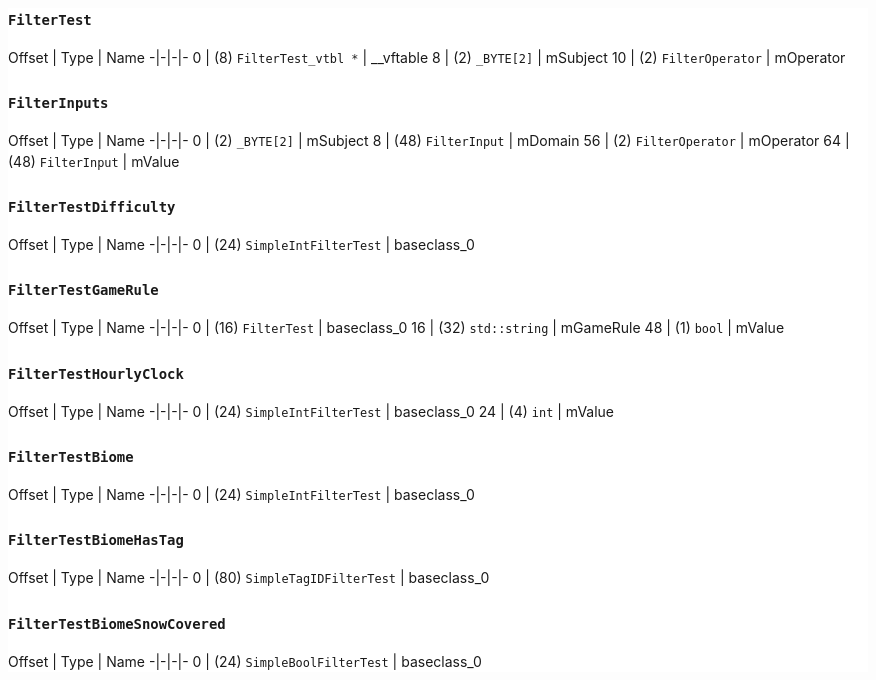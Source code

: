 
### `FilterTest`
Offset | Type | Name
-|-|-|-
0 | (8) `FilterTest_vtbl *` | __vftable
8 | (2) `_BYTE[2]` | mSubject
10 | (2) `FilterOperator` | mOperator


### `FilterInputs`
Offset | Type | Name
-|-|-|-
0 | (2) `_BYTE[2]` | mSubject
8 | (48) `FilterInput` | mDomain
56 | (2) `FilterOperator` | mOperator
64 | (48) `FilterInput` | mValue


### `FilterTestDifficulty`
Offset | Type | Name
-|-|-|-
0 | (24) `SimpleIntFilterTest` | baseclass_0


### `FilterTestGameRule`
Offset | Type | Name
-|-|-|-
0 | (16) `FilterTest` | baseclass_0
16 | (32) `std::string` | mGameRule
48 | (1) `bool` | mValue


### `FilterTestHourlyClock`
Offset | Type | Name
-|-|-|-
0 | (24) `SimpleIntFilterTest` | baseclass_0
24 | (4) `int` | mValue


### `FilterTestBiome`
Offset | Type | Name
-|-|-|-
0 | (24) `SimpleIntFilterTest` | baseclass_0


### `FilterTestBiomeHasTag`
Offset | Type | Name
-|-|-|-
0 | (80) `SimpleTagIDFilterTest` | baseclass_0


### `FilterTestBiomeSnowCovered`
Offset | Type | Name
-|-|-|-
0 | (24) `SimpleBoolFilterTest` | baseclass_0
